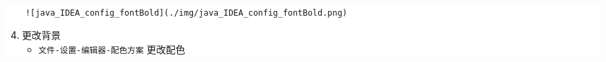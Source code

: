         ![java_IDEA_config_fontBold](./img/java_IDEA_config_fontBold.png)
4. 更改背景
    - `文件-设置-编辑器-配色方案`
        更改配色